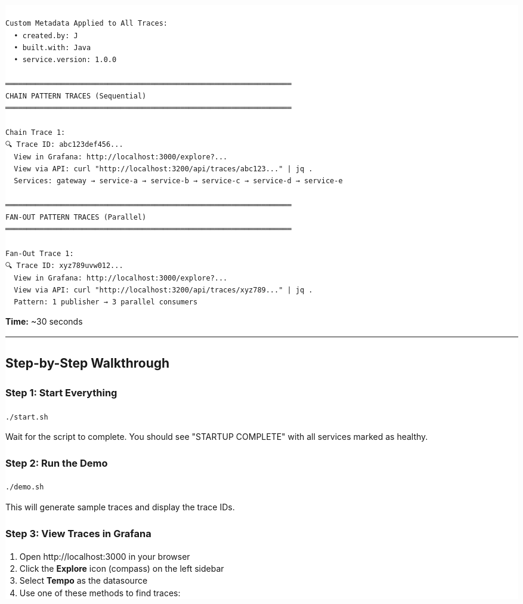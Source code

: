 ```

Custom Metadata Applied to All Traces:
  • created.by: J
  • built.with: Java
  • service.version: 1.0.0

═══════════════════════════════════════════════════════════════════
CHAIN PATTERN TRACES (Sequential)
═══════════════════════════════════════════════════════════════════

Chain Trace 1:
🔍 Trace ID: abc123def456...
  View in Grafana: http://localhost:3000/explore?...
  View via API: curl "http://localhost:3200/api/traces/abc123..." | jq .
  Services: gateway → service-a → service-b → service-c → service-d → service-e

═══════════════════════════════════════════════════════════════════
FAN-OUT PATTERN TRACES (Parallel)
═══════════════════════════════════════════════════════════════════

Fan-Out Trace 1:
🔍 Trace ID: xyz789uvw012...
  View in Grafana: http://localhost:3000/explore?...
  View via API: curl "http://localhost:3200/api/traces/xyz789..." | jq .
  Pattern: 1 publisher → 3 parallel consumers
```

**Time:** ~30 seconds

---

## Step-by-Step Walkthrough

### Step 1: Start Everything

```bash
./start.sh
```

Wait for the script to complete. You should see "STARTUP COMPLETE" with all services marked as healthy.

### Step 2: Run the Demo

```bash
./demo.sh
```

This will generate sample traces and display the trace IDs.

### Step 3: View Traces in Grafana

1. Open http://localhost:3000 in your browser
2. Click the **Explore** icon (compass) on the left sidebar
3. Select **Tempo** as the datasource
4. Use one of these methods to find traces:

